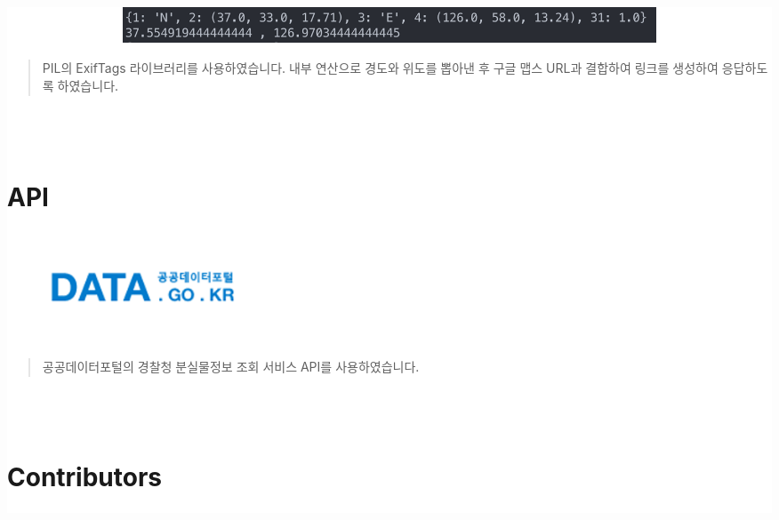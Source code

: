 <p align="center"><img width="600" alt="image" src="/markdown/GPS.png"></center></p> 

>PIL의 ExifTags 라이브러리를 사용하였습니다. 내부 연산으로 경도와 위도를 뽑아낸 후 구글 맵스 URL과 결합하여 링크를 생성하여 응답하도록 하였습니다.

</br></br>

# API
<img width="300" alt="rss_api" src="markdown/public_portal.png">
</br>

>공공데이터포털의 경찰청 분실물정보 조회 서비스 API를 사용하였습니다.

</br></br>

# Contributors
<table>
  <tr>